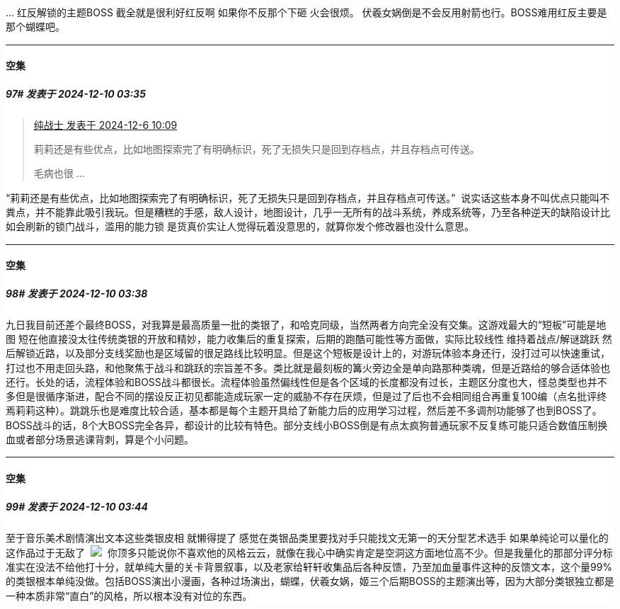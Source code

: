  ...</blockquote>
红反解锁的主题BOSS 截全就是很利好红反啊 如果你不反那个下砸 火会很烦。 伏羲女娲倒是不会反用射箭也行。BOSS难用红反主要是那个蝴蝶吧。

*****

####  空集  
##### 97#       发表于 2024-12-10 03:35

<blockquote><a href="httphttps://bbs.saraba1st.com/2b/forum.php?mod=redirect&amp;goto=findpost&amp;pid=66856227&amp;ptid=2207992" target="_blank">纯战士 发表于 2024-12-6 10:09</a>

莉莉还是有些优点，比如地图探索完了有明确标识，死了无损失只是回到存档点，并且存档点可传送。

毛病也很 ...</blockquote>
“莉莉还是有些优点，比如地图探索完了有明确标识，死了无损失只是回到存档点，并且存档点可传送。”  说实话这些本身不叫优点只能叫不粪点，并不能靠此吸引我玩。但是糟糕的手感，敌人设计，地图设计，几乎一无所有的战斗系统，养成系统等，乃至各种逆天的缺陷设计比如会刷新的锁门战斗，滥用的能力锁 是货真价实让人觉得玩着没意思的，就算你发个修改器也没什么意思。


*****

####  空集  
##### 98#       发表于 2024-12-10 03:38

九日我目前还差个最终BOSS，对我算是最高质量一批的类银了，和哈克同级，当然两者方向完全没有交集。这游戏最大的“短板”可能是地图 短在他直接没太往传统类银的开放和精妙，能力收集后的重复探索，后期的跑酷可能性等方面做，实际比较线性 维持着战点/解谜跳跃 然后解锁近路，以及部分支线奖励也是区域留的很足路线比较明显。但是这个短板是设计上的，对游玩体验本身还行，没打过可以快速重试，打过也不用走回头路，和他聚焦于战斗和跳跃的宗旨差不多。类比就是最刻板的篝火旁边全是单向路那种类魂，但是近路给的够合适体验也还行。长处的话，流程体验和BOSS战斗都很长。流程体验虽然偏线性但是各个区域的长度都没有过长，主题区分度也大，怪总类型也并不多但是很循序渐进，配合不同的摆设反正初见都能造成玩家一定的威胁不存在厌烦，但是过了后也不会相同组合再重复100编（点名批评终焉莉莉这种）。跳跳乐也是难度比较合适，基本都是每个主题开具给了新能力后的应用学习过程，然后差不多调剂功能够了也到BOSS了。BOSS战斗的话，8个大BOSS完全各异，都设计的比较有特色。部分支线小BOSS倒是有点太疯狗普通玩家不反复练可能只适合数值压制换血或者部分场景逃课背刺，算是个小问题。


*****

####  空集  
##### 99#       发表于 2024-12-10 03:44

至于音乐美术剧情演出文本这些类银皮相 就懒得提了 感觉在类银品类里要找对手只能找文无第一的天分型艺术选手 如果单纯论可以量化的 这作品过于无敌了  <img src="https://static.saraba1st.com/image/smiley/face2017/067.png" referrerpolicy="no-referrer">  你顶多只能说你不喜欢他的风格云云，就像在我心中确实肯定是空洞这方面地位高不少。但是我量化的那部分评分标准实在没法不给他打十分，就单纯大量的关卡背景叙事，以及老家给轩轩收集品后各种反馈，乃至加血量事件这种的反馈文本，这个量99%的类银根本单纯没做。包括BOSS演出小漫画，各种过场演出，蝴蝶，伏羲女娲，姬三个后期BOSS的主题演出等，因为大部分类银独立都是一种本质非常“直白”的风格，所以根本没有对位的东西。


